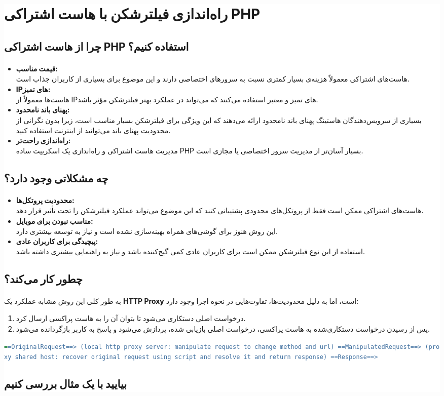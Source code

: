 
# راه‌اندازی فیلترشکن با هاست اشتراکی PHP

## چرا از هاست اشتراکی PHP استفاده کنیم؟

- **قیمت مناسب:**  
  هاست‌های اشتراکی معمولاً هزینه‌ی بسیار کمتری نسبت به سرورهای اختصاصی دارند و این موضوع برای بسیاری از
  کاربران جذاب است.
- **IP‌های تمیز:**  
  هاست‌ها معمولاً از IP‌های تمیز و معتبر استفاده می‌کنند که می‌تواند در عملکرد بهتر فیلترشکن مؤثر باشد.
- **پهنای باند نامحدود:**  
  بسیاری از سرویس‌دهندگان هاستینگ پهنای باند نامحدود ارائه می‌دهند که این ویژگی برای فیلترشکن بسیار مناسب است،
  زیرا بدون نگرانی از محدودیت پهنای باند می‌توانید از اینترنت استفاده کنید.
- **راه‌اندازی راحت‌تر:**  
  مدیریت هاست اشتراکی و راه‌اندازی یک اسکریپت ساده PHP بسیار آسان‌تر از مدیریت سرور اختصاصی یا مجازی است.

## چه مشکلاتی وجود دارد؟

- **محدودیت پروتکل‌ها:**  
  هاست‌های اشتراکی ممکن است فقط از پروتکل‌های محدودی پشتیبانی کنند که این موضوع می‌تواند عملکرد فیلترشکن را
  تحت تأثیر قرار دهد.
- **مناسب نبودن برای موبایل:**  
  این روش هنوز برای گوشی‌های همراه بهینه‌سازی نشده است و نیاز به توسعه بیشتری دارد.
- **پیچیدگی برای کاربران عادی:**  
  استفاده از این نوع فیلترشکن ممکن است برای کاربران عادی کمی گیج‌کننده باشد و نیاز به راهنمایی بیشتری داشته
  باشد.

## چطور کار می‌کند؟

به طور کلی این روش مشابه عملکرد یک **HTTP Proxy** است، اما به دلیل محدودیت‌ها، تفاوت‌هایی در نحوه اجرا وجود دارد:

1. درخواست اصلی دستکاری می‌شود تا بتوان آن را به هاست پراکسی ارسال کرد.
2. پس از رسیدن درخواست دستکاری‌شده به هاست پراکسی، درخواست اصلی بازیابی شده، پردازش می‌شود و پاسخ به کاربر
   بازگردانده می‌شود.

```ini
==OriginalRequest==> (local http proxy server: manipulate request to change method and url) ==ManipulatedRequest==> (proxy shared host: recover original request using script and resolve it and return response) ==Response==>
```

## بیایید با یک مثال بررسی کنیم
